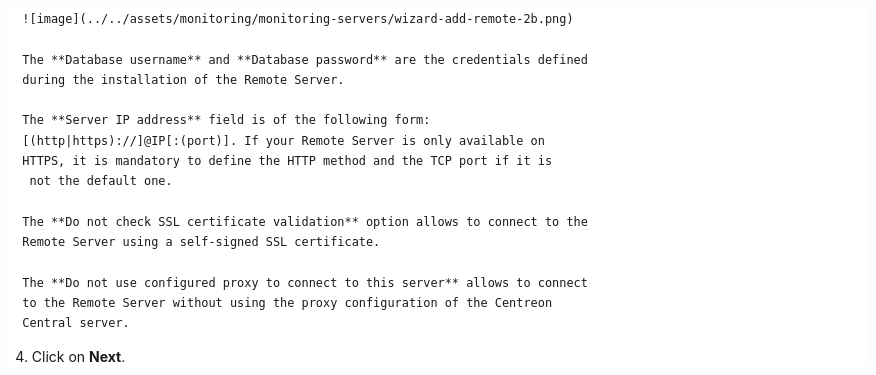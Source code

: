       ![image](../../assets/monitoring/monitoring-servers/wizard-add-remote-2b.png)

      The **Database username** and **Database password** are the credentials defined
      during the installation of the Remote Server.

      The **Server IP address** field is of the following form:
      [(http|https)://]@IP[:(port)]. If your Remote Server is only available on
      HTTPS, it is mandatory to define the HTTP method and the TCP port if it is
       not the default one.

      The **Do not check SSL certificate validation** option allows to connect to the
      Remote Server using a self-signed SSL certificate.

      The **Do not use configured proxy to connect to this server** allows to connect
      to the Remote Server without using the proxy configuration of the Centreon
      Central server.

4. Click on **Next**.
